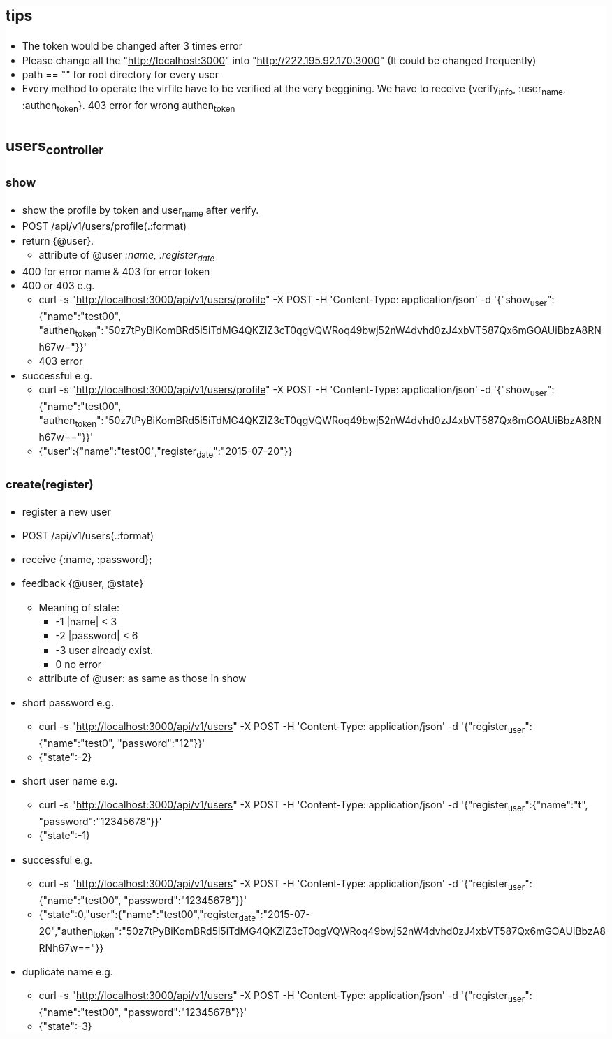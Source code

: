## tips<a id="sec-2-2" name="sec-2-2"></a>

-   The token would  be changed after 3 times error
-   Please change all the "<http://localhost:3000>" into "<http://222.195.92.170:3000>" (It could be changed frequently)
-   path == "" for root directory for every user
-   Every method to operate the virfile have to be verified at the very beggining. We have to receive {verify<sub>info</sub>, :user<sub>name</sub>, :authen<sub>token</sub>}. 403 error for wrong authen<sub>token</sub>

## users<sub>controller</sub><a id="sec-2-3" name="sec-2-3"></a>

### <a id="userShow" name="userShow"></a> show<a id="sec-2-3-1" name="sec-2-3-1"></a>

-   show the profile by token and user<sub>name</sub> after verify.
-   POST   /api/v1/users/profile(.:format)
-   return {@user}.
    -   attribute of @user *:name, :register<sub>date</sub>*
-   400 for error name & 403 for error token
-   400 or 403 e.g.
    -   curl -s "<http://localhost:3000/api/v1/users/profile>" -X POST -H 'Content-Type: application/json' -d '{"show<sub>user</sub>":{"name":"test00", "authen<sub>token</sub>":"50z7tPyBiKomBRd5i5iTdMG4QKZlZ3cT0qgVQWRoq49bwj52nW4dvhd0zJ4xbVT587Qx6mGOAUiBbzA8RNh67w="}}'
    -   403 error
-   successful e.g.
    -   curl -s "<http://localhost:3000/api/v1/users/profile>" -X POST -H 'Content-Type: application/json' -d '{"show<sub>user</sub>":{"name":"test00", "authen<sub>token</sub>":"50z7tPyBiKomBRd5i5iTdMG4QKZlZ3cT0qgVQWRoq49bwj52nW4dvhd0zJ4xbVT587Qx6mGOAUiBbzA8RNh67w=="}}'
    -   {"user":{"name":"test00","register<sub>date</sub>":"2015-07-20"}}

### <a id="createUser" name="createUser"></a> create(register)<a id="sec-2-3-2" name="sec-2-3-2"></a>

-   register a new user
-   POST   /api/v1/users(.:format)
-   receive {:name, :password};
-   feedback {@user, @state}
    -   Meaning of state:
        -   -1  |name| < 3
        -   -2  |password| < 6
        -   -3 user already exist.
        -   0 no error
    -   attribute of @user: as same as those in show

-   short password e.g.
    -   curl -s "<http://localhost:3000/api/v1/users>" -X POST -H 'Content-Type: application/json' -d '{"register<sub>user</sub>":{"name":"test0", "password":"12"}}'
    -   {"state":-2}
-   short user name e.g.
    -   curl -s "<http://localhost:3000/api/v1/users>" -X POST -H 'Content-Type: application/json' -d '{"register<sub>user</sub>":{"name":"t", "password":"12345678"}}'
    -   {"state":-1}
-   successful e.g. 
    -   curl -s "<http://localhost:3000/api/v1/users>" -X POST -H 'Content-Type: application/json' -d '{"register<sub>user</sub>":{"name":"test00", "password":"12345678"}}'
    -   {"state":0,"user":{"name":"test00","register<sub>date</sub>":"2015-07-20","authen<sub>token</sub>":"50z7tPyBiKomBRd5i5iTdMG4QKZlZ3cT0qgVQWRoq49bwj52nW4dvhd0zJ4xbVT587Qx6mGOAUiBbzA8RNh67w=="}}
-   duplicate name e.g.
    -   curl -s "<http://localhost:3000/api/v1/users>" -X POST -H 'Content-Type: application/json' -d '{"register<sub>user</sub>":{"name":"test00", "password":"12345678"}}'
    -   {"state":-3}

